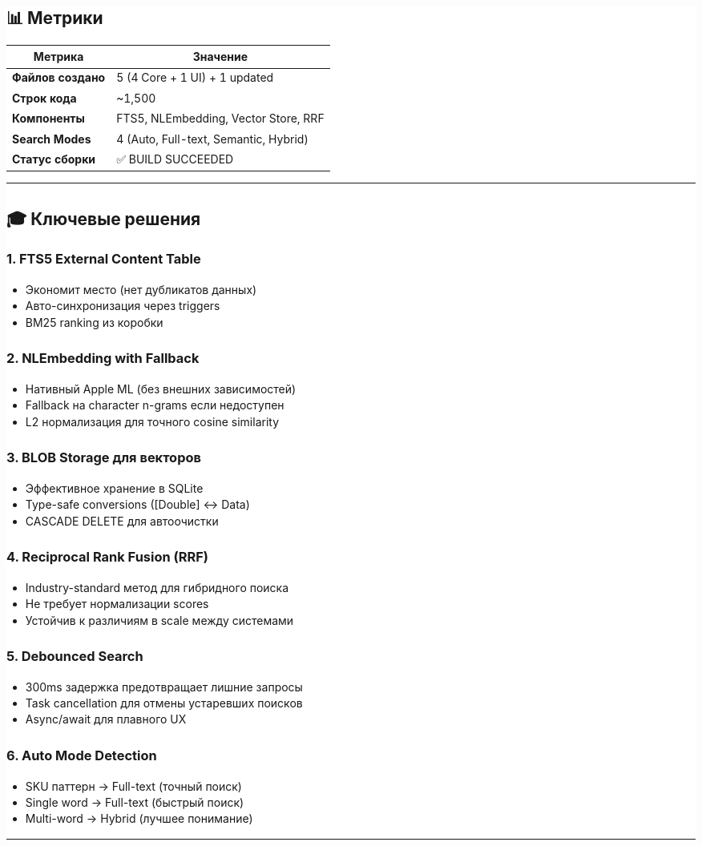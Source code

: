 
## 📊 Метрики

| Метрика | Значение |
|---------|----------|
| **Файлов создано** | 5 (4 Core + 1 UI) + 1 updated |
| **Строк кода** | ~1,500 |
| **Компоненты** | FTS5, NLEmbedding, Vector Store, RRF |
| **Search Modes** | 4 (Auto, Full-text, Semantic, Hybrid) |
| **Статус сборки** | ✅ BUILD SUCCEEDED |

---

## 🎓 Ключевые решения

### 1. FTS5 External Content Table
- Экономит место (нет дубликатов данных)
- Авто-синхронизация через triggers
- BM25 ranking из коробки

### 2. NLEmbedding with Fallback
- Нативный Apple ML (без внешних зависимостей)
- Fallback на character n-grams если недоступен
- L2 нормализация для точного cosine similarity

### 3. BLOB Storage для векторов
- Эффективное хранение в SQLite
- Type-safe conversions ([Double] ↔ Data)
- CASCADE DELETE для автоочистки

### 4. Reciprocal Rank Fusion (RRF)
- Industry-standard метод для гибридного поиска
- Не требует нормализации scores
- Устойчив к различиям в scale между системами

### 5. Debounced Search
- 300ms задержка предотвращает лишние запросы
- Task cancellation для отмены устаревших поисков
- Async/await для плавного UX

### 6. Auto Mode Detection
- SKU паттерн → Full-text (точный поиск)
- Single word → Full-text (быстрый поиск)
- Multi-word → Hybrid (лучшее понимание)

---
